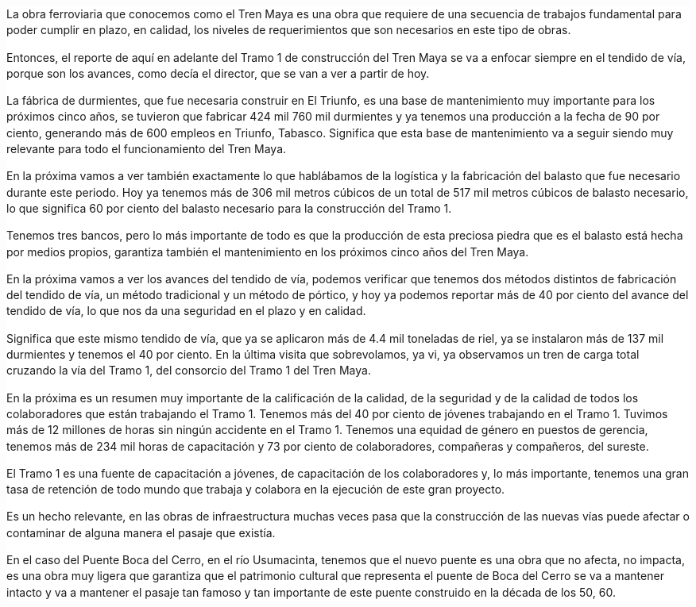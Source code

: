La obra ferroviaria que conocemos como el Tren Maya es una obra que requiere
de una secuencia de trabajos fundamental para poder cumplir en plazo, en
calidad, los niveles de requerimientos que son necesarios en este tipo de
obras.

Entonces, el reporte de aquí en adelante del Tramo 1 de construcción del Tren
Maya se va a enfocar siempre en el tendido de vía, porque son los avances,
como decía el director, que se van a ver a partir de hoy.

La fábrica de durmientes, que fue necesaria construir en El Triunfo, es una
base de mantenimiento muy importante para los próximos cinco años, se tuvieron
que fabricar 424 mil 760 mil durmientes y ya tenemos una producción a la fecha
de 90 por ciento, generando más de 600 empleos en Triunfo, Tabasco. Significa
que esta base de mantenimiento va a seguir siendo muy relevante para todo el
funcionamiento del Tren Maya.

En la próxima vamos a ver también exactamente lo que hablábamos de la
logística y la fabricación del balasto que fue necesario durante este periodo.
Hoy ya tenemos más de 306 mil metros cúbicos de un total de 517 mil metros
cúbicos de balasto necesario, lo que significa 60 por ciento del balasto
necesario para la construcción del Tramo 1.

Tenemos tres bancos, pero lo más importante de todo es que la producción de
esta preciosa piedra que es el balasto está hecha por medios propios,
garantiza también el mantenimiento en los próximos cinco años del Tren Maya.

En la próxima vamos a ver los avances del tendido de vía, podemos verificar
que tenemos dos métodos distintos de fabricación del tendido de vía, un método
tradicional y un método de pórtico, y hoy ya podemos reportar más de 40 por
ciento del avance del tendido de vía, lo que nos da una seguridad en el plazo
y en calidad.

Significa que este mismo tendido de vía, que ya se aplicaron más de 4.4 mil
toneladas de riel, ya se instalaron más de 137 mil durmientes y tenemos el 40
por ciento. En la última visita que sobrevolamos, ya vi, ya observamos un tren
de carga total cruzando la vía del Tramo 1, del consorcio del Tramo 1 del Tren
Maya.

En la próxima es un resumen muy importante de la calificación de la calidad,
de la seguridad y de la calidad de todos los colaboradores que están
trabajando el Tramo 1. Tenemos más del 40 por ciento de jóvenes trabajando en
el Tramo 1. Tuvimos más de 12 millones de horas sin ningún accidente en el
Tramo 1. Tenemos una equidad de género en puestos de gerencia, tenemos más de
234 mil horas de capacitación y 73 por ciento de colaboradores, compañeras y
compañeros, del sureste.

El Tramo 1 es una fuente de capacitación a jóvenes, de capacitación de los
colaboradores y, lo más importante, tenemos una gran tasa de retención de todo
mundo que trabaja y colabora en la ejecución de este gran proyecto.

Es un hecho relevante, en las obras de infraestructura muchas veces pasa que
la construcción de las nuevas vías puede afectar o contaminar de alguna manera
el pasaje que existía.

En el caso del Puente Boca del Cerro, en el río Usumacinta, tenemos que el
nuevo puente es una obra que no afecta, no impacta, es una obra muy ligera que
garantiza que el patrimonio cultural que representa el puente de Boca del
Cerro se va a mantener intacto y va a mantener el pasaje tan famoso y tan
importante de este puente construido en la década de los 50, 60.
